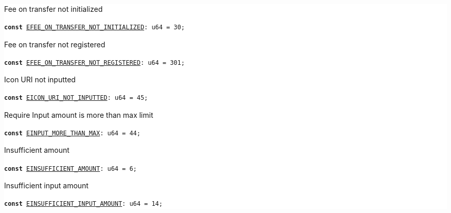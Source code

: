 Fee on transfer not initialized


<pre><code><b>const</b> <a href="errors.md#0x2c1ef73c34fbe77663773bd450e0fe910a67492779957ced9cfad955b7d229e0_errors_EFEE_ON_TRANSFER_NOT_INITIALIZED">EFEE_ON_TRANSFER_NOT_INITIALIZED</a>: u64 = 30;
</code></pre>



<a id="0x2c1ef73c34fbe77663773bd450e0fe910a67492779957ced9cfad955b7d229e0_errors_EFEE_ON_TRANSFER_NOT_REGISTERED"></a>

Fee on transfer not registered


<pre><code><b>const</b> <a href="errors.md#0x2c1ef73c34fbe77663773bd450e0fe910a67492779957ced9cfad955b7d229e0_errors_EFEE_ON_TRANSFER_NOT_REGISTERED">EFEE_ON_TRANSFER_NOT_REGISTERED</a>: u64 = 301;
</code></pre>



<a id="0x2c1ef73c34fbe77663773bd450e0fe910a67492779957ced9cfad955b7d229e0_errors_EICON_URI_NOT_INPUTTED"></a>

Icon URI not inputted


<pre><code><b>const</b> <a href="errors.md#0x2c1ef73c34fbe77663773bd450e0fe910a67492779957ced9cfad955b7d229e0_errors_EICON_URI_NOT_INPUTTED">EICON_URI_NOT_INPUTTED</a>: u64 = 45;
</code></pre>



<a id="0x2c1ef73c34fbe77663773bd450e0fe910a67492779957ced9cfad955b7d229e0_errors_EINPUT_MORE_THAN_MAX"></a>

Require Input amount is more than max limit


<pre><code><b>const</b> <a href="errors.md#0x2c1ef73c34fbe77663773bd450e0fe910a67492779957ced9cfad955b7d229e0_errors_EINPUT_MORE_THAN_MAX">EINPUT_MORE_THAN_MAX</a>: u64 = 44;
</code></pre>



<a id="0x2c1ef73c34fbe77663773bd450e0fe910a67492779957ced9cfad955b7d229e0_errors_EINSUFFICIENT_AMOUNT"></a>

Insufficient amount


<pre><code><b>const</b> <a href="errors.md#0x2c1ef73c34fbe77663773bd450e0fe910a67492779957ced9cfad955b7d229e0_errors_EINSUFFICIENT_AMOUNT">EINSUFFICIENT_AMOUNT</a>: u64 = 6;
</code></pre>



<a id="0x2c1ef73c34fbe77663773bd450e0fe910a67492779957ced9cfad955b7d229e0_errors_EINSUFFICIENT_INPUT_AMOUNT"></a>

Insufficient input amount


<pre><code><b>const</b> <a href="errors.md#0x2c1ef73c34fbe77663773bd450e0fe910a67492779957ced9cfad955b7d229e0_errors_EINSUFFICIENT_INPUT_AMOUNT">EINSUFFICIENT_INPUT_AMOUNT</a>: u64 = 14;
</code></pre>
